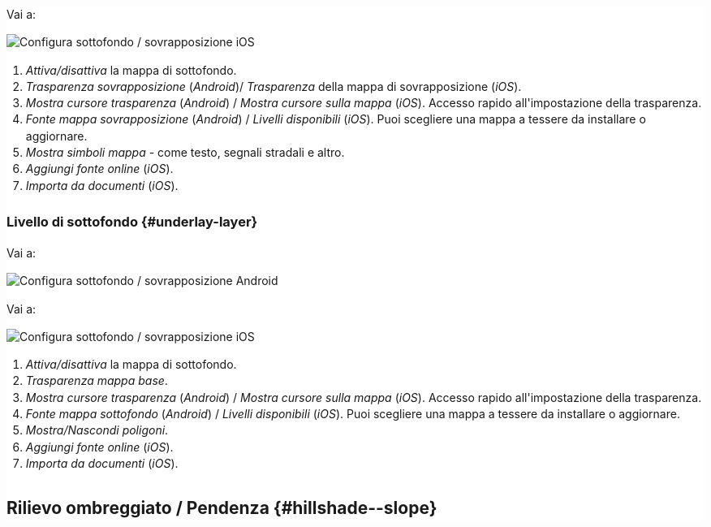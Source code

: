 <TabItem value="ios" label="iOS">

Vai a: *<Translate ios="true" ids="shared_string_menu,configure_map,map_settings_overunder,map_settings_over"/>*

![Configura sottofondo / sovrapposizione iOS](@site/static/img/plugins/online-maps/overlay-ios.png)

</TabItem>

</Tabs>

1. *Attiva/disattiva* la mappa di sottofondo.
2. *Trasparenza sovrapposizione* (*Android*)/ *Trasparenza* della mappa di sovrapposizione (*iOS*).
3. *Mostra cursore trasparenza* (*Android*) / *Mostra cursore sulla mappa* (*iOS*). Accesso rapido all'impostazione della trasparenza.
4. *Fonte mappa sovrapposizione* (*Android*) / *Livelli disponibili* (*iOS*). Puoi scegliere una mappa a tessere da installare o aggiornare.
5. *Mostra simboli mappa* - come testo, segnali stradali e altro.
6. *Aggiungi fonte online* (*iOS*).
7. *Importa da documenti* (*iOS*).


### Livello di sottofondo {#underlay-layer}

<Tabs groupId="operating-systems" queryString="current-os">

<TabItem value="android" label="Android">

Vai a: *<Translate android="true" ids="shared_string_menu,configure_map,layer_underlay"/>*

![Configura sottofondo / sovrapposizione Android](@site/static/img/plugins/online-maps/underlay-andr.png)

</TabItem>

<TabItem value="ios" label="iOS">

Vai a: *<Translate ios="true" ids="shared_string_menu,configure_map,map_settings_overunder,map_settings_under"/>*

![Configura sottofondo / sovrapposizione iOS](@site/static/img/plugins/online-maps/underlay-ios.png)

</TabItem>

</Tabs>

1. *Attiva/disattiva* la mappa di sottofondo.
2. *Trasparenza mappa base*.
3. *Mostra cursore trasparenza* (*Android*) / *Mostra cursore sulla mappa* (*iOS*). Accesso rapido all'impostazione della trasparenza.
4. *Fonte mappa sottofondo* (*Android*) / *Livelli disponibili* (*iOS*). Puoi scegliere una mappa a tessere da installare o aggiornare.
5. *Mostra/Nascondi poligoni*.
6. *Aggiungi fonte online* (*iOS*).
7. *Importa da documenti* (*iOS*).


## Rilievo ombreggiato / Pendenza {#hillshade--slope}

